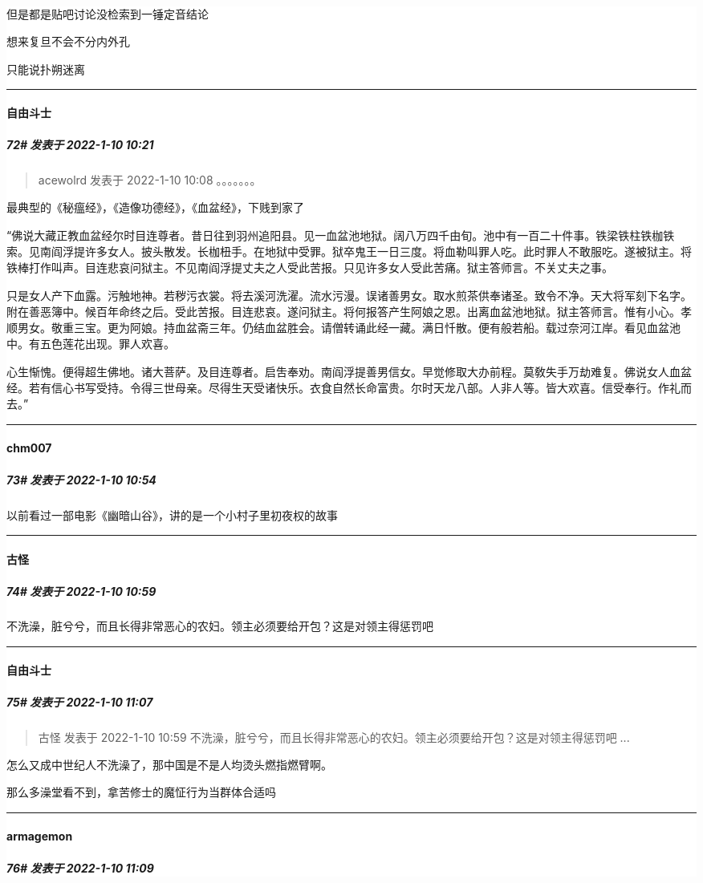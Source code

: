 但是都是贴吧讨论没检索到一锤定音结论

想来复旦不会不分内外孔

只能说扑朔迷离

*****

####  自由斗士  
##### 72#       发表于 2022-1-10 10:21

<blockquote>acewolrd 发表于 2022-1-10 10:08
。。。。。。。</blockquote>
最典型的《秘瘟经》，《造像功德经》，《血盆经》，下贱到家了

“佛说大藏正教血盆经尔时目连尊者。昔日往到羽州追阳县。见一血盆池地狱。阔八万四千由旬。池中有一百二十件事。铁梁铁柱铁枷铁索。见南阎浮提许多女人。披头散发。长枷杻手。在地狱中受罪。狱卒鬼王一日三度。将血勒叫罪人吃。此时罪人不敢服吃。遂被狱主。将铁棒打作叫声。目连悲哀问狱主。不见南阎浮提丈夫之人受此苦报。只见许多女人受此苦痛。狱主答师言。不关丈夫之事。

只是女人产下血露。污触地神。若秽污衣裳。将去溪河洗濯。流水污漫。误诸善男女。取水煎茶供奉诸圣。致令不净。天大将军刻下名字。附在善恶簿中。候百年命终之后。受此苦报。目连悲哀。遂问狱主。将何报答产生阿娘之恩。出离血盆池地狱。狱主答师言。惟有小心。孝顺男女。敬重三宝。更为阿娘。持血盆斋三年。仍结血盆胜会。请僧转诵此经一藏。满日忏散。便有般若船。载过奈河江岸。看见血盆池中。有五色莲花出现。罪人欢喜。

心生惭愧。便得超生佛地。诸大菩萨。及目连尊者。启吿奉劝。南阎浮提善男信女。早觉修取大办前程。莫敎失手万劫难复。佛说女人血盆经。若有信心书写受持。令得三世母亲。尽得生天受诸快乐。衣食自然长命富贵。尔时天龙八部。人非人等。皆大欢喜。信受奉行。作礼而去。”



*****

####  chm007  
##### 73#       发表于 2022-1-10 10:54

以前看过一部电影《幽暗山谷》，讲的是一个小村子里初夜权的故事

*****

####  古怪  
##### 74#       发表于 2022-1-10 10:59

不洗澡，脏兮兮，而且长得非常恶心的农妇。领主必须要给开包？这是对领主得惩罚吧



*****

####  自由斗士  
##### 75#       发表于 2022-1-10 11:07

<blockquote>古怪 发表于 2022-1-10 10:59
不洗澡，脏兮兮，而且长得非常恶心的农妇。领主必须要给开包？这是对领主得惩罚吧 ...</blockquote>
怎么又成中世纪人不洗澡了，那中国是不是人均烫头燃指燃臂啊。

那么多澡堂看不到，拿苦修士的魔怔行为当群体合适吗

*****

####  armagemon  
##### 76#       发表于 2022-1-10 11:09
